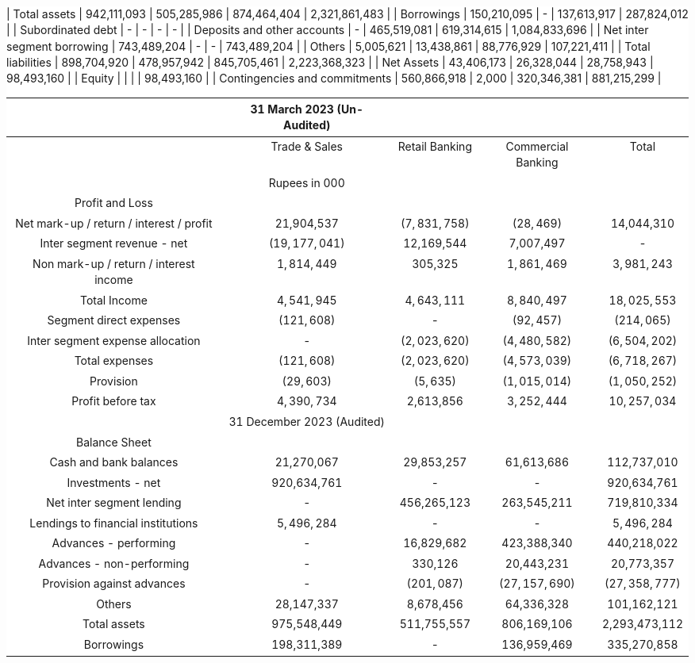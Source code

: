 | Total assets | 942,111,093 | 505,285,986 | 874,464,404 | 2,321,861,483 |
| Borrowings | 150,210,095 | - | 137,613,917 | 287,824,012 |
| Subordinated debt | - | - | - | - |
| Deposits and other accounts | - | 465,519,081 | 619,314,615 | 1,084,833,696 |
| Net inter segment borrowing | 743,489,204 | - | - | 743,489,204 |
| Others | 5,005,621 | 13,438,861 | 88,776,929 | 107,221,411 |
| Total liabilities | 898,704,920 | 478,957,942 | 845,705,461 | 2,223,368,323 |
| Net Assets | 43,406,173 | 26,328,044 | 28,758,943 | 98,493,160 |
| Equity |  |  |  | 98,493,160 |
| Contingencies and commitments | 560,866,918 | 2,000 | 320,346,381 | 881,215,299 |





|  | 31 March 2023 (Un-Audited) |  |  |  |
| :--: | :--: | :--: | :--: | :--: |
|  | Trade \& Sales | Retail Banking | Commercial Banking | Total |
|  | Rupees in 000 |  |  |  |
| Profit and Loss |  |  |  |  |
| Net mark-up / return / interest / profit | 21,904,537 | $(7,831,758)$ | $(28,469)$ | 14,044,310 |
| Inter segment revenue - net | $(19,177,041)$ | 12,169,544 | 7,007,497 | - |
| Non mark-up / return / interest income | $1,814,449$ | 305,325 | $1,861,469$ | $3,981,243$ |
| Total Income | $4,541,945$ | $4,643,111$ | $8,840,497$ | $18,025,553$ |
| Segment direct expenses | $(121,608)$ | - | $(92,457)$ | $(214,065)$ |
| Inter segment expense allocation | - | $(2,023,620)$ | $(4,480,582)$ | $(6,504,202)$ |
| Total expenses | $(121,608)$ | $(2,023,620)$ | $(4,573,039)$ | $(6,718,267)$ |
| Provision | $(29,603)$ | $(5,635)$ | $(1,015,014)$ | $(1,050,252)$ |
| Profit before tax | $4,390,734$ | 2,613,856 | $3,252,444$ | $10,257,034$ |
|  | 31 December 2023 (Audited) |  |  |  |
| Balance Sheet |  |  |  |  |
| Cash and bank balances | 21,270,067 | 29,853,257 | 61,613,686 | 112,737,010 |
| Investments - net | 920,634,761 | - | - | 920,634,761 |
| Net inter segment lending | - | 456,265,123 | 263,545,211 | 719,810,334 |
| Lendings to financial institutions | $5,496,284$ | - | - | $5,496,284$ |
| Advances - performing | - | 16,829,682 | 423,388,340 | 440,218,022 |
| Advances - non-performing | - | 330,126 | 20,443,231 | 20,773,357 |
| Provision against advances | - | $(201,087)$ | $(27,157,690)$ | $(27,358,777)$ |
| Others | 28,147,337 | 8,678,456 | 64,336,328 | 101,162,121 |
| Total assets | 975,548,449 | 511,755,557 | 806,169,106 | 2,293,473,112 |
| Borrowings | 198,311,389 | - | 136,959,469 | 335,270,858 |